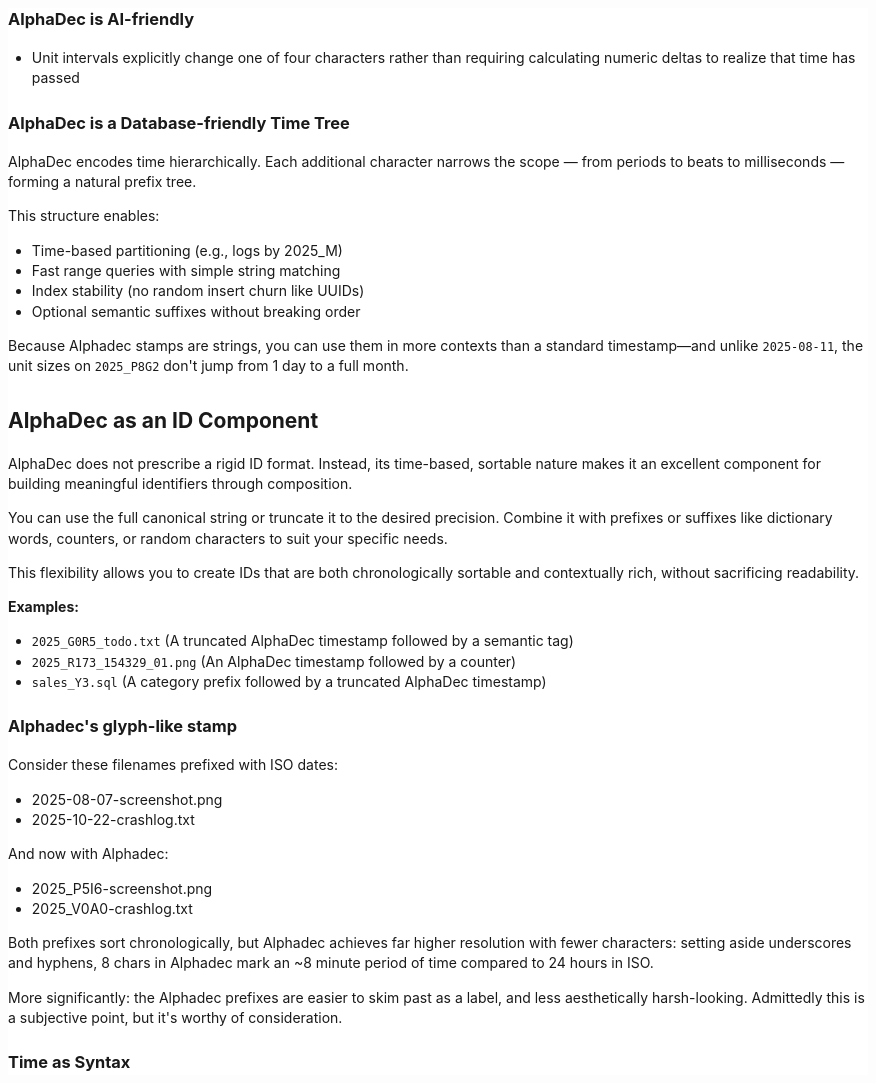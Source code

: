 ### AlphaDec is AI-friendly

- Unit intervals explicitly change one of four characters rather than requiring calculating numeric deltas to realize that time has passed

### AlphaDec is a Database-friendly Time Tree

AlphaDec encodes time hierarchically. Each additional character narrows the scope — from periods to beats to milliseconds — forming a natural prefix tree.

This structure enables:
- Time-based partitioning (e.g., logs by 2025_M)
- Fast range queries with simple string matching
- Index stability (no random insert churn like UUIDs)
- Optional semantic suffixes without breaking order
 
Because Alphadec stamps are strings, you can use them in more contexts than a standard timestamp&mdash;and unlike `2025-08-11`, the unit sizes on `2025_P8G2` don't jump from 1 day to a full month.

## AlphaDec as an ID Component

AlphaDec does not prescribe a rigid ID format. Instead, its time-based, sortable nature makes it an excellent component for building meaningful identifiers through composition.

You can use the full canonical string or truncate it to the desired precision. Combine it with prefixes or suffixes like dictionary words, counters, or random characters to suit your specific needs.

This flexibility allows you to create IDs that are both chronologically sortable and contextually rich, without sacrificing readability.

**Examples:**
* `2025_G0R5_todo.txt` (A truncated AlphaDec timestamp followed by a semantic tag)
* `2025_R173_154329_01.png` (An AlphaDec timestamp followed by a counter)
* `sales_Y3.sql` (A category prefix followed by a truncated AlphaDec timestamp)

### Alphadec's glyph-like stamp

Consider these filenames prefixed with ISO dates:

- 2025-08-07-screenshot.png
- 2025-10-22-crashlog.txt

And now with Alphadec:

- 2025_P5I6-screenshot.png
- 2025_V0A0-crashlog.txt

Both prefixes sort chronologically, but Alphadec achieves far higher resolution with fewer characters: setting aside underscores and hyphens, 8 chars in Alphadec mark an ~8 minute period of time compared to 24 hours in ISO.

More significantly: the Alphadec prefixes are easier to skim past as a label, and less aesthetically harsh-looking. Admittedly this is a subjective point, but it's worthy of consideration.

### Time as Syntax
